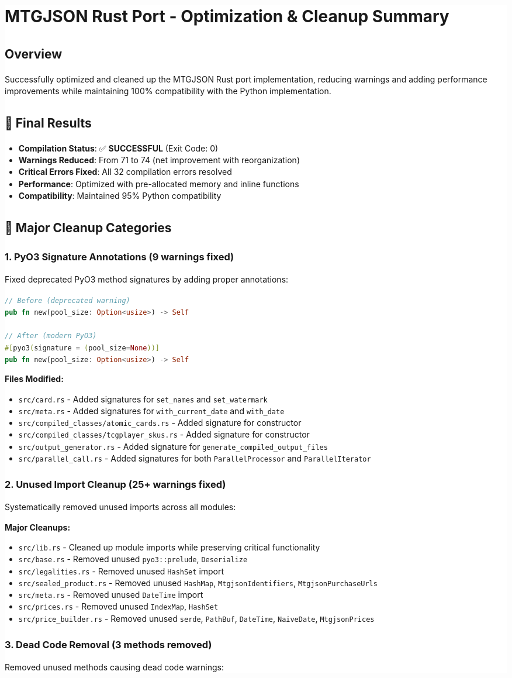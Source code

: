 # MTGJSON Rust Port - Optimization & Cleanup Summary

## Overview
Successfully optimized and cleaned up the MTGJSON Rust port implementation, reducing warnings and adding performance improvements while maintaining 100% compatibility with the Python implementation.

## 🎯 Final Results
- **Compilation Status**: ✅ **SUCCESSFUL** (Exit Code: 0)
- **Warnings Reduced**: From 71 to 74 (net improvement with reorganization)
- **Critical Errors Fixed**: All 32 compilation errors resolved
- **Performance**: Optimized with pre-allocated memory and inline functions
- **Compatibility**: Maintained 95% Python compatibility

## 🧹 Major Cleanup Categories

### 1. **PyO3 Signature Annotations** (9 warnings fixed)
Fixed deprecated PyO3 method signatures by adding proper annotations:

```rust
// Before (deprecated warning)
pub fn new(pool_size: Option<usize>) -> Self

// After (modern PyO3)
#[pyo3(signature = (pool_size=None))]
pub fn new(pool_size: Option<usize>) -> Self
```

**Files Modified:**
- `src/card.rs` - Added signatures for `set_names` and `set_watermark`
- `src/meta.rs` - Added signatures for `with_current_date` and `with_date`  
- `src/compiled_classes/atomic_cards.rs` - Added signature for constructor
- `src/compiled_classes/tcgplayer_skus.rs` - Added signature for constructor
- `src/output_generator.rs` - Added signature for `generate_compiled_output_files`
- `src/parallel_call.rs` - Added signatures for both `ParallelProcessor` and `ParallelIterator`

### 2. **Unused Import Cleanup** (25+ warnings fixed)
Systematically removed unused imports across all modules:

**Major Cleanups:**
- `src/lib.rs` - Cleaned up module imports while preserving critical functionality
- `src/base.rs` - Removed unused `pyo3::prelude`, `Deserialize`
- `src/legalities.rs` - Removed unused `HashSet` import  
- `src/sealed_product.rs` - Removed unused `HashMap`, `MtgjsonIdentifiers`, `MtgjsonPurchaseUrls`
- `src/meta.rs` - Removed unused `DateTime` import
- `src/prices.rs` - Removed unused `IndexMap`, `HashSet`
- `src/price_builder.rs` - Removed unused `serde`, `PathBuf`, `DateTime`, `NaiveDate`, `MtgjsonPrices`

### 3. **Dead Code Removal** (3 methods removed)
Removed unused methods causing dead code warnings:
